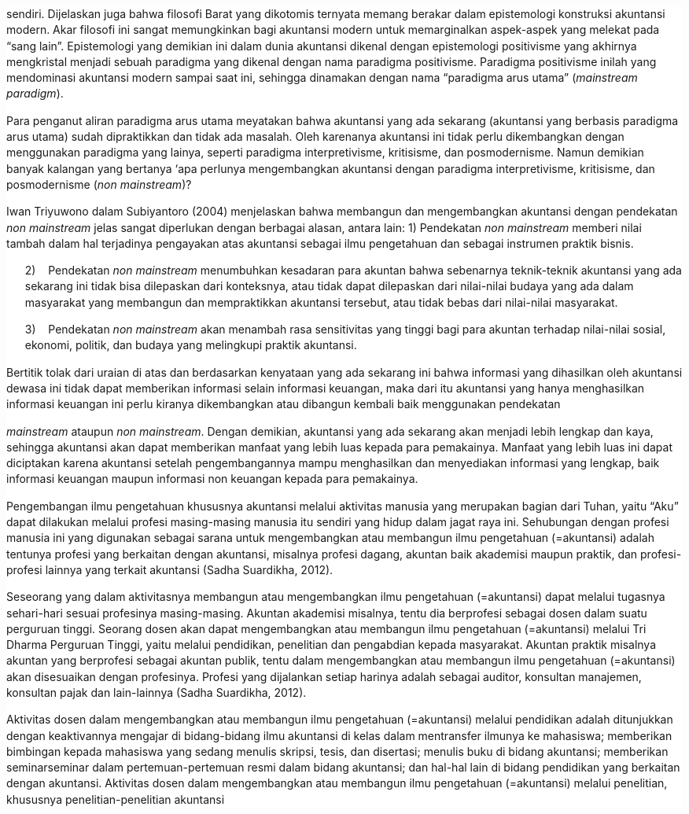 <p><span class="font2">sendiri. Dijelaskan juga bahwa filosofi Barat yang dikotomis ternyata memang berakar dalam epistemologi konstruksi akuntansi modern. Akar filosofi ini sangat memungkinkan bagi akuntansi modern untuk memarginalkan aspek-aspek yang melekat pada “sang lain”. Epistemologi yang demikian ini dalam dunia akuntansi dikenal dengan epistemologi positivisme yang akhirnya mengkristal menjadi sebuah paradigma yang dikenal dengan nama paradigma positivisme. Paradigma positivisme inilah yang mendominasi akuntansi modern sampai saat ini, sehingga dinamakan dengan nama “paradigma arus utama” (</span><span class="font2" style="font-style:italic;">mainstream paradigm</span><span class="font2">).</span></p>
<p><span class="font2">Para penganut aliran paradigma arus utama meyatakan bahwa akuntansi yang ada sekarang (akuntansi yang berbasis paradigma arus utama) sudah dipraktikkan dan tidak ada masalah. Oleh karenanya akuntansi ini tidak perlu dikembangkan dengan menggunakan paradigma yang lainya, seperti paradigma interpretivisme, kritisisme, dan posmodernisme. Namun demikian banyak kalangan yang bertanya ‘apa perlunya mengembangkan akuntansi dengan paradigma interpretivisme, kritisisme, dan posmodernisme (</span><span class="font2" style="font-style:italic;">non mainstream</span><span class="font2">)?</span></p>
<p><span class="font2">Iwan Triyuwono dalam Subiyantoro (2004) menjelaskan bahwa membangun dan mengembangkan akuntansi dengan pendekatan </span><span class="font2" style="font-style:italic;">non mainstream</span><span class="font2"> jelas sangat diperlukan dengan berbagai alasan, antara lain: 1) Pendekatan </span><span class="font2" style="font-style:italic;">non mainstream</span><span class="font2"> memberi nilai tambah dalam hal terjadinya pengayakan atas akuntansi sebagai ilmu pengetahuan dan sebagai instrumen praktik bisnis.</span></p>
<ul style="list-style:none;"><li>
<p><span class="font2">2) &nbsp;&nbsp;&nbsp;Pendekatan </span><span class="font2" style="font-style:italic;">non mainstream</span><span class="font2"> menumbuhkan kesadaran para akuntan bahwa sebenarnya teknik-teknik akuntansi yang ada sekarang ini tidak bisa dilepaskan dari konteksnya, atau tidak dapat dilepaskan dari nilai-nilai budaya yang ada dalam masyarakat yang membangun dan mempraktikkan akuntansi tersebut, atau tidak bebas dari nilai-nilai masyarakat.</span></p></li>
<li>
<p><span class="font2">3) &nbsp;&nbsp;&nbsp;Pendekatan </span><span class="font2" style="font-style:italic;">non mainstream</span><span class="font2"> akan menambah rasa sensitivitas yang tinggi bagi para akuntan terhadap nilai-nilai sosial, ekonomi, politik, dan budaya yang melingkupi praktik akuntansi.</span></p></li></ul>
<p><span class="font2">Bertitik tolak dari uraian di atas dan berdasarkan kenyataan yang ada sekarang ini bahwa informasi yang dihasilkan oleh akuntansi dewasa ini tidak dapat memberikan informasi selain informasi keuangan, maka dari itu akuntansi yang hanya menghasilkan informasi keuangan ini perlu kiranya dikembangkan atau dibangun kembali baik menggunakan pendekatan</span></p>
<p><span class="font2" style="font-style:italic;">mainstream</span><span class="font2"> ataupun </span><span class="font2" style="font-style:italic;">non mainstream</span><span class="font2">. Dengan demikian, akuntansi yang ada sekarang akan menjadi lebih lengkap dan kaya, sehingga akuntansi akan dapat memberikan manfaat yang lebih luas kepada para pemakainya. Manfaat yang lebih luas ini dapat diciptakan karena akuntansi setelah pengembangannya mampu menghasilkan dan menyediakan informasi yang lengkap, baik informasi keuangan maupun informasi non keuangan kepada para pemakainya.</span></p>
<p><span class="font2">Pengembangan ilmu pengetahuan khususnya akuntansi melalui aktivitas manusia yang merupakan bagian dari Tuhan, yaitu “Aku” dapat dilakukan melalui profesi masing-masing manusia itu sendiri yang hidup dalam jagat raya ini. Sehubungan dengan profesi manusia ini yang digunakan sebagai sarana untuk mengembangkan atau membangun ilmu pengetahuan (=akuntansi) adalah tentunya profesi yang berkaitan dengan akuntansi, misalnya profesi dagang, akuntan baik akademisi maupun praktik, dan profesi-profesi lainnya yang terkait akuntansi (Sadha Suardikha, 2012).</span></p>
<p><span class="font2">Seseorang yang dalam aktivitasnya membangun atau mengembangkan ilmu pengetahuan (=akuntansi) dapat melalui tugasnya sehari-hari sesuai profesinya masing-masing. Akuntan akademisi misalnya, tentu dia berprofesi sebagai dosen dalam suatu perguruan tinggi. Seorang dosen akan dapat mengembangkan atau membangun ilmu pengetahuan (=akuntansi) melalui Tri Dharma Perguruan Tinggi, yaitu melalui pendidikan, penelitian dan pengabdian kepada masyarakat. Akuntan praktik misalnya akuntan yang berprofesi sebagai akuntan publik, tentu dalam mengembangkan atau membangun ilmu pengetahuan (=akuntansi) akan disesuaikan dengan profesinya. Profesi yang dijalankan setiap harinya adalah sebagai auditor, konsultan manajemen, konsultan pajak dan lain-lainnya (Sadha Suardikha, 2012).</span></p>
<p><span class="font2">Aktivitas dosen dalam mengembangkan atau membangun ilmu pengetahuan (=akuntansi) melalui pendidikan adalah ditunjukkan dengan keaktivannya mengajar di bidang-bidang ilmu akuntansi di kelas dalam mentransfer ilmunya ke mahasiswa; memberikan bimbingan kepada mahasiswa yang sedang menulis skripsi, tesis, dan disertasi; menulis buku di bidang akuntansi; memberikan seminarseminar dalam pertemuan-pertemuan resmi dalam bidang akuntansi; dan hal-hal lain di bidang pendidikan yang berkaitan dengan akuntansi. Aktivitas dosen dalam mengembangkan atau membangun ilmu pengetahuan (=akuntansi) melalui penelitian, khususnya penelitian-penelitian akuntansi</span></p>